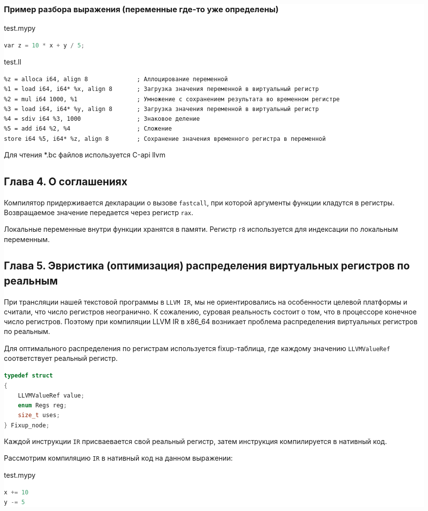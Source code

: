 ### Пример разбора выражения (переменные где-то уже определены)
test.mypy
```py
var z = 10 * x + y / 5;
```
test.ll
```x86asm
%z = alloca i64, align 8              ; Аллоцирование переменной
%1 = load i64, i64* %x, align 8       ; Загрузка значения переменной в виртуальный регистр
%2 = mul i64 1000, %1                 ; Умножение с сохранением результата во временном регистре
%3 = load i64, i64* %y, align 8       ; Загрузка значения переменной в виртуальный регистр
%4 = sdiv i64 %3, 1000                ; Знаковое деление
%5 = add i64 %2, %4                   ; Сложение
store i64 %5, i64* %z, align 8        ; Сохранение значения временного регистра в переменной
```
Для чтения *.bc файлов используется С-api llvm

## Глава 4. О соглашениях

Компилятор придерживается декларации о вызове `fastcall`, при которой аргументы функции кладутся в регистры. Возвращаемое значение передается через регистр `rax`.

Локальные переменные внутри функции хранятся в памяти. Регистр `r8` используется для индексации по локальным переменным.

## Глава 5. Эвристика (оптимизация) распределения виртуальных регистров по реальным
При трансляции нашей текстовой программы в `LLVM IR`, мы не ориентировались на особенности целевой платформы и считали, что число регистров неогранично. К сожалению, суровая реальность состоит о том, что в процессоре конечное число регистров. Поэтому при компиляции LLVM IR в x86_64 возникает проблема распределения виртуальных регистров по реальным.


Для оптимального распределения по регистрам используется fixup-таблица, где каждому значению `LLVMValueRef` соответствует реальный регистр.
```c
typedef struct 
{
    LLVMValueRef value;
    enum Regs reg;
    size_t uses;
} Fixup_node;
```
Каждой инструкции `IR` присваевается свой реальный регистр, затем инструкция компилируется в нативный код.

Рассмотрим компиляцию `IR` в нативный код на данном выражении:

test.mypy
```py
x += 10
y -= 5
```
